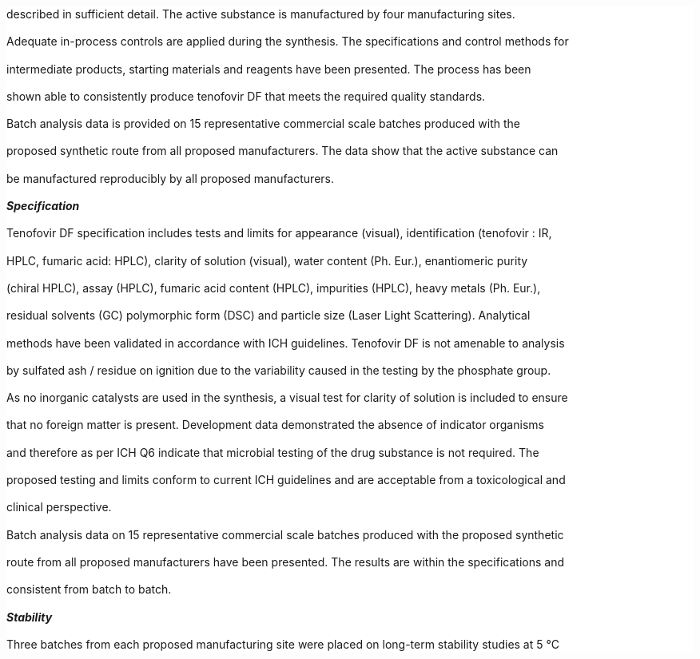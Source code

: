 described in sufficient detail. The active substance is manufactured by four manufacturing sites.

Adequate in-process controls are applied during the synthesis. The specifications and control methods for

intermediate products, starting materials and reagents have been presented. The process has been

shown able to consistently produce tenofovir DF that meets the required quality standards.

Batch analysis data is provided on 15 representative commercial scale batches produced with the

proposed synthetic route from all proposed manufacturers. The data show that the active substance can

be manufactured reproducibly by all proposed manufacturers.

***Specification***

Tenofovir DF specification includes tests and limits for appearance (visual), identification (tenofovir : IR,

HPLC, fumaric acid: HPLC), clarity of solution (visual), water content (Ph. Eur.), enantiomeric purity

(chiral HPLC), assay (HPLC), fumaric acid content (HPLC), impurities (HPLC), heavy metals (Ph. Eur.),

residual solvents (GC) polymorphic form (DSC) and particle size (Laser Light Scattering). Analytical

methods have been validated in accordance with ICH guidelines. Tenofovir DF is not amenable to analysis

by sulfated ash / residue on ignition due to the variability caused in the testing by the phosphate group.

As no inorganic catalysts are used in the synthesis, a visual test for clarity of solution is included to ensure

that no foreign matter is present. Development data demonstrated the absence of indicator organisms

and therefore as per ICH Q6 indicate that microbial testing of the drug substance is not required. The

proposed testing and limits conform to current ICH guidelines and are acceptable from a toxicological and

clinical perspective.

Batch analysis data on 15 representative commercial scale batches produced with the proposed synthetic

route from all proposed manufacturers have been presented. The results are within the specifications and

consistent from batch to batch.

***Stability***

Three batches from each proposed manufacturing site were placed on long-term stability studies at 5 °C
